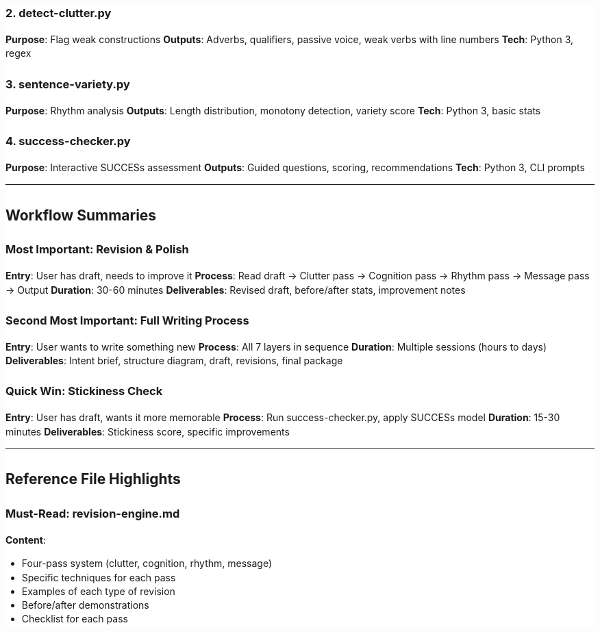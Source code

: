 ### 2. detect-clutter.py
**Purpose**: Flag weak constructions
**Outputs**: Adverbs, qualifiers, passive voice, weak verbs with line numbers
**Tech**: Python 3, regex

### 3. sentence-variety.py
**Purpose**: Rhythm analysis
**Outputs**: Length distribution, monotony detection, variety score
**Tech**: Python 3, basic stats

### 4. success-checker.py
**Purpose**: Interactive SUCCESs assessment
**Outputs**: Guided questions, scoring, recommendations
**Tech**: Python 3, CLI prompts

---

## Workflow Summaries

### Most Important: Revision & Polish
**Entry**: User has draft, needs to improve it
**Process**: Read draft → Clutter pass → Cognition pass → Rhythm pass → Message pass → Output
**Duration**: 30-60 minutes
**Deliverables**: Revised draft, before/after stats, improvement notes

### Second Most Important: Full Writing Process
**Entry**: User wants to write something new
**Process**: All 7 layers in sequence
**Duration**: Multiple sessions (hours to days)
**Deliverables**: Intent brief, structure diagram, draft, revisions, final package

### Quick Win: Stickiness Check
**Entry**: User has draft, wants it more memorable
**Process**: Run success-checker.py, apply SUCCESs model
**Duration**: 15-30 minutes
**Deliverables**: Stickiness score, specific improvements

---

## Reference File Highlights

### Must-Read: revision-engine.md
**Content**:
- Four-pass system (clutter, cognition, rhythm, message)
- Specific techniques for each pass
- Examples of each type of revision
- Before/after demonstrations
- Checklist for each pass
